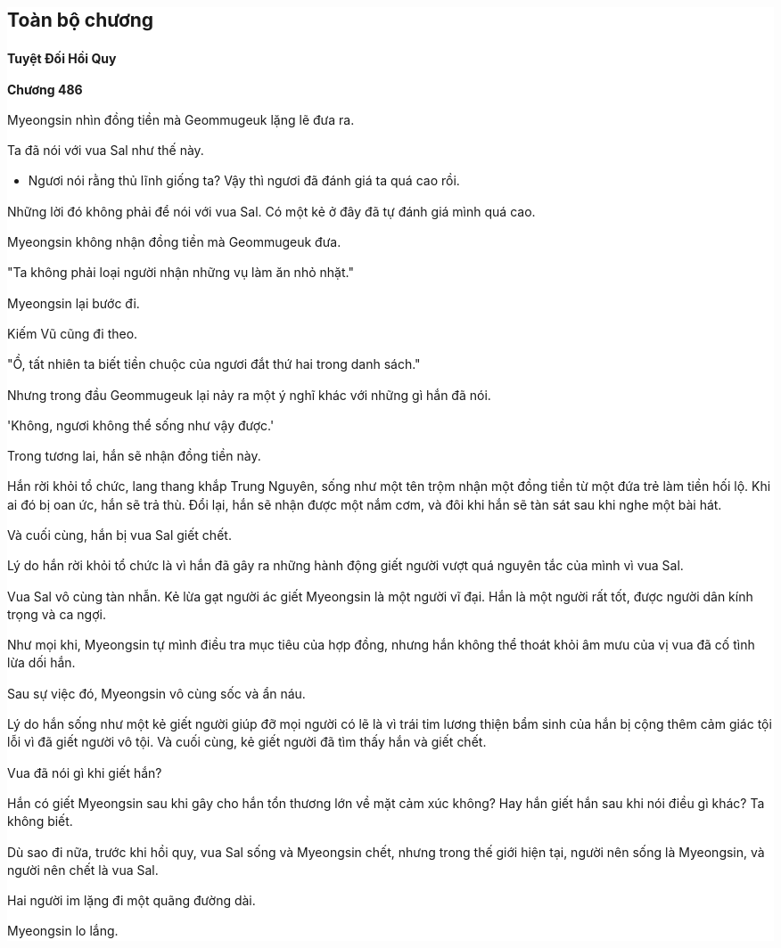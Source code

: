## Toàn bộ chương

**Tuyệt Đối Hồi Quy**

**Chương 486**

Myeongsin nhìn đồng tiền mà Geommugeuk lặng lẽ đưa ra.

Ta đã nói với vua Sal như thế này.

- Ngươi nói rằng thủ lĩnh giống ta? Vậy thì ngươi đã đánh giá ta quá cao rồi.

Những lời đó không phải để nói với vua Sal. Có một kẻ ở đây đã tự đánh giá mình quá cao.

Myeongsin không nhận đồng tiền mà Geommugeuk đưa.

"Ta không phải loại người nhận những vụ làm ăn nhỏ nhặt."

Myeongsin lại bước đi.

Kiếm Vũ cũng đi theo.

"Ồ, tất nhiên ta biết tiền chuộc của ngươi đắt thứ hai trong danh sách."

Nhưng trong đầu Geommugeuk lại nảy ra một ý nghĩ khác với những gì hắn đã nói.

'Không, ngươi không thể sống như vậy được.'

Trong tương lai, hắn sẽ nhận đồng tiền này.

Hắn rời khỏi tổ chức, lang thang khắp Trung Nguyên, sống như một tên trộm nhận một đồng tiền từ một đứa trẻ làm tiền hối lộ. Khi ai đó bị oan ức, hắn sẽ trả thù. Đổi lại, hắn sẽ nhận được một nắm cơm, và đôi khi hắn sẽ tàn sát sau khi nghe một bài hát.

Và cuối cùng, hắn bị vua Sal giết chết.

Lý do hắn rời khỏi tổ chức là vì hắn đã gây ra những hành động giết người vượt quá nguyên tắc của mình vì vua Sal.

Vua Sal vô cùng tàn nhẫn. Kẻ lừa gạt người ác giết Myeongsin là một người vĩ đại. Hắn là một người rất tốt, được người dân kính trọng và ca ngợi.

Như mọi khi, Myeongsin tự mình điều tra mục tiêu của hợp đồng, nhưng hắn không thể thoát khỏi âm mưu của vị vua đã cố tình lừa dối hắn.

Sau sự việc đó, Myeongsin vô cùng sốc và ẩn náu.

Lý do hắn sống như một kẻ giết người giúp đỡ mọi người có lẽ là vì trái tim lương thiện bẩm sinh của hắn bị cộng thêm cảm giác tội lỗi vì đã giết người vô tội. Và cuối cùng, kẻ giết người đã tìm thấy hắn và giết chết.

Vua đã nói gì khi giết hắn?

Hắn có giết Myeongsin sau khi gây cho hắn tổn thương lớn về mặt cảm xúc không? Hay hắn giết hắn sau khi nói điều gì khác? Ta không biết.

Dù sao đi nữa, trước khi hồi quy, vua Sal sống và Myeongsin chết, nhưng trong thế giới hiện tại, người nên sống là Myeongsin, và người nên chết là vua Sal.

Hai người im lặng đi một quãng đường dài.

Myeongsin lo lắng.

